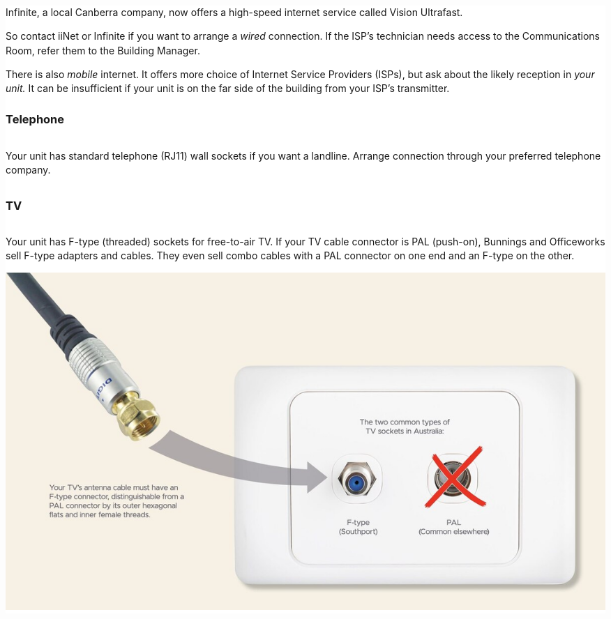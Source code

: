   

Infinite, a local Canberra company, now offers a high-speed internet service called Vision Ultrafast.
  

So contact iiNet or Infinite if you want to arrange a *wired* connection. If the ISP’s technician needs access to the Communications Room, refer them to the Building Manager.
  

There is also *mobile* internet. It offers more choice of Internet Service Providers (ISPs), but ask about the likely reception in *your unit.* It can be insufficient if your unit is on the far side of the building from your ISP’s transmitter.
  

### Telephone


## 


Your unit has standard telephone (RJ11) wall sockets if you want a landline. Arrange connection through your preferred telephone company.
## 


### TV


## 


Your unit has F-type (threaded) sockets for free-to-air TV. If your TV cable connector is PAL (push-on), Bunnings and Officeworks sell F-type adapters and cables. They even sell combo cables with a PAL connector on one end and an F-type on the other.
  

  

![](./attachments/2-MOVING-attachment-031.jpeg)  

